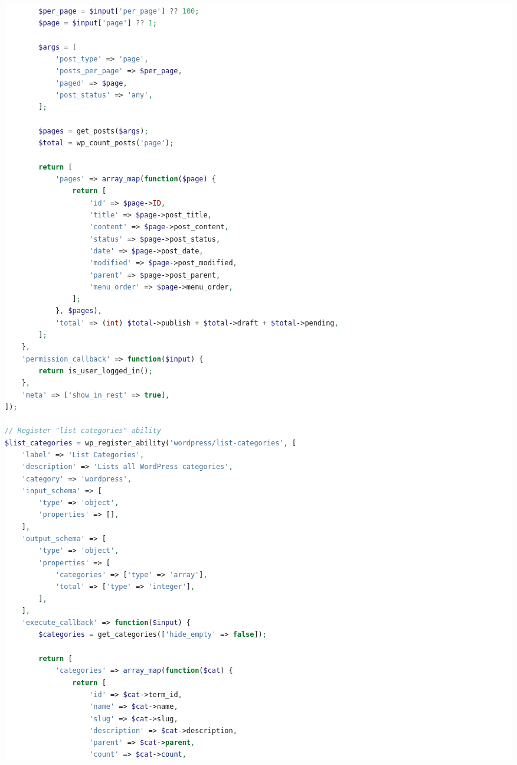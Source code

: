 ```php
        $per_page = $input['per_page'] ?? 100;
        $page = $input['page'] ?? 1;

        $args = [
            'post_type' => 'page',
            'posts_per_page' => $per_page,
            'paged' => $page,
            'post_status' => 'any',
        ];

        $pages = get_posts($args);
        $total = wp_count_posts('page');

        return [
            'pages' => array_map(function($page) {
                return [
                    'id' => $page->ID,
                    'title' => $page->post_title,
                    'content' => $page->post_content,
                    'status' => $page->post_status,
                    'date' => $page->post_date,
                    'modified' => $page->post_modified,
                    'parent' => $page->post_parent,
                    'menu_order' => $page->menu_order,
                ];
            }, $pages),
            'total' => (int) $total->publish + $total->draft + $total->pending,
        ];
    },
    'permission_callback' => function($input) {
        return is_user_logged_in();
    },
    'meta' => ['show_in_rest' => true],
]);

// Register "list categories" ability
$list_categories = wp_register_ability('wordpress/list-categories', [
    'label' => 'List Categories',
    'description' => 'Lists all WordPress categories',
    'category' => 'wordpress',
    'input_schema' => [
        'type' => 'object',
        'properties' => [],
    ],
    'output_schema' => [
        'type' => 'object',
        'properties' => [
            'categories' => ['type' => 'array'],
            'total' => ['type' => 'integer'],
        ],
    ],
    'execute_callback' => function($input) {
        $categories = get_categories(['hide_empty' => false]);

        return [
            'categories' => array_map(function($cat) {
                return [
                    'id' => $cat->term_id,
                    'name' => $cat->name,
                    'slug' => $cat->slug,
                    'description' => $cat->description,
                    'parent' => $cat->parent,
                    'count' => $cat->count,
```

  [key: string]: T[];
